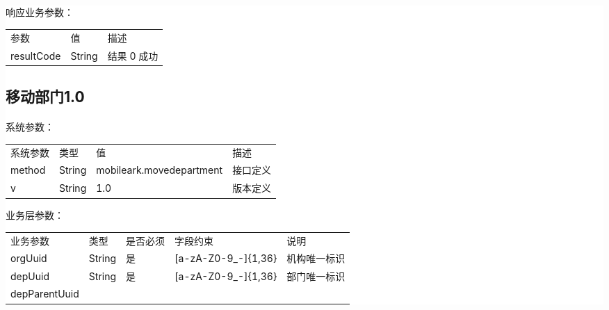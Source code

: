 响应业务参数：  

<table>
   <tr>
      <td>参数</td>
      <td>值</td>
      <td>描述</td>
   </tr>
   <tr>
      <td>resultCode</td>
      <td>String</td>
      <td>结果 0 成功</td>
   </tr>
</table>  

<h2 id="cid_9">移动部门1.0</h2>  

系统参数：  

<table>
   <tr>
      <td>系统参数</td>
      <td>类型</td>
      <td>值</td>
      <td>描述</td>
   </tr>
   <tr>
      <td>method</td>
      <td>String</td>
      <td>mobileark.movedepartment</td>
      <td>接口定义</td>
   </tr>
   <tr>
      <td>v</td>
      <td>String</td>
      <td>1.0</td>
      <td>版本定义</td>
   </tr>
</table>  

业务层参数：  

<table>
   <tr>
      <td>业务参数</td>
      <td>类型</td>
      <td>是否必须</td>
      <td>字段约束</td>
      <td>说明</td>
   </tr>
   <tr>
      <td>orgUuid</td>
      <td>String</td>
      <td>是</td>
      <td>[a-zA-Z0-9_-]{1,36}</td>
      <td>机构唯一标识</td>
   </tr>
   <tr>
      <td>depUuid</td>
      <td>String</td>
      <td>是</td>
      <td>[a-zA-Z0-9_-]{1,36}</td>
      <td>部门唯一标识</td>
   </tr>
   <tr>
      <td>depParentUuid</td>